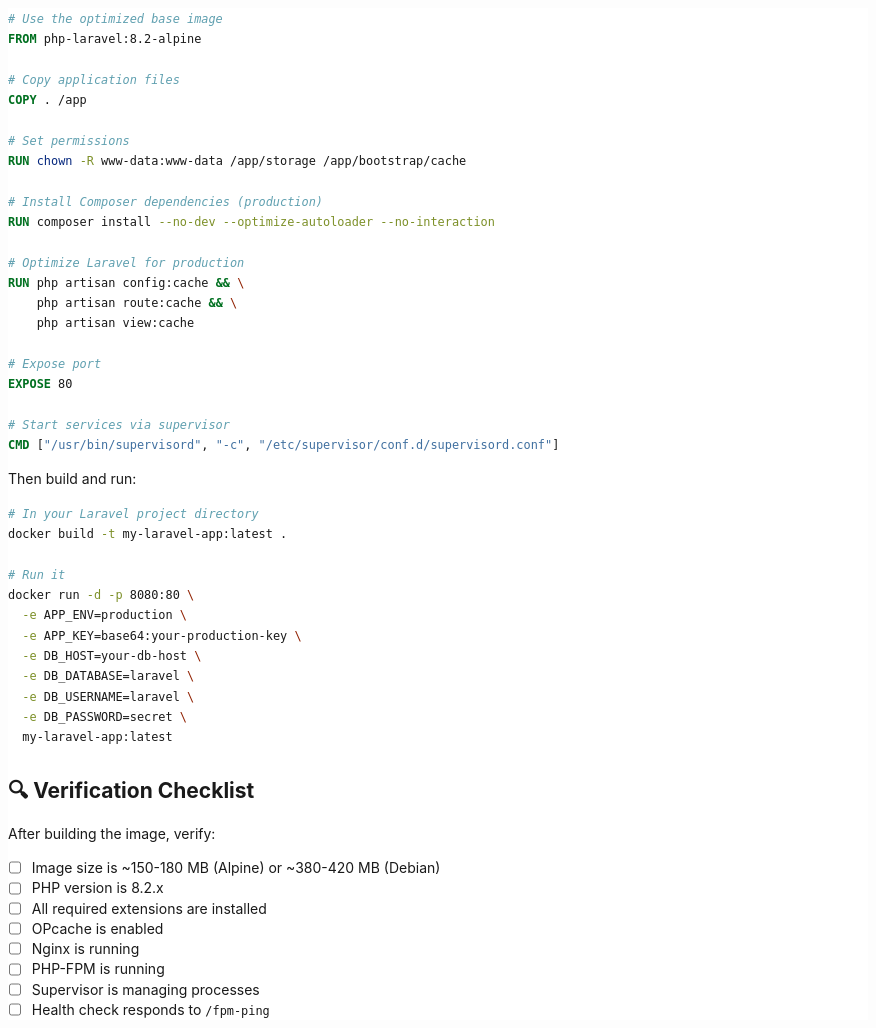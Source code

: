 ```dockerfile
# Use the optimized base image
FROM php-laravel:8.2-alpine

# Copy application files
COPY . /app

# Set permissions
RUN chown -R www-data:www-data /app/storage /app/bootstrap/cache

# Install Composer dependencies (production)
RUN composer install --no-dev --optimize-autoloader --no-interaction

# Optimize Laravel for production
RUN php artisan config:cache && \
    php artisan route:cache && \
    php artisan view:cache

# Expose port
EXPOSE 80

# Start services via supervisor
CMD ["/usr/bin/supervisord", "-c", "/etc/supervisor/conf.d/supervisord.conf"]
```

Then build and run:

```bash
# In your Laravel project directory
docker build -t my-laravel-app:latest .

# Run it
docker run -d -p 8080:80 \
  -e APP_ENV=production \
  -e APP_KEY=base64:your-production-key \
  -e DB_HOST=your-db-host \
  -e DB_DATABASE=laravel \
  -e DB_USERNAME=laravel \
  -e DB_PASSWORD=secret \
  my-laravel-app:latest
```

## 🔍 Verification Checklist

After building the image, verify:

- [ ] Image size is ~150-180 MB (Alpine) or ~380-420 MB (Debian)
- [ ] PHP version is 8.2.x
- [ ] All required extensions are installed
- [ ] OPcache is enabled
- [ ] Nginx is running
- [ ] PHP-FPM is running
- [ ] Supervisor is managing processes
- [ ] Health check responds to `/fpm-ping`
